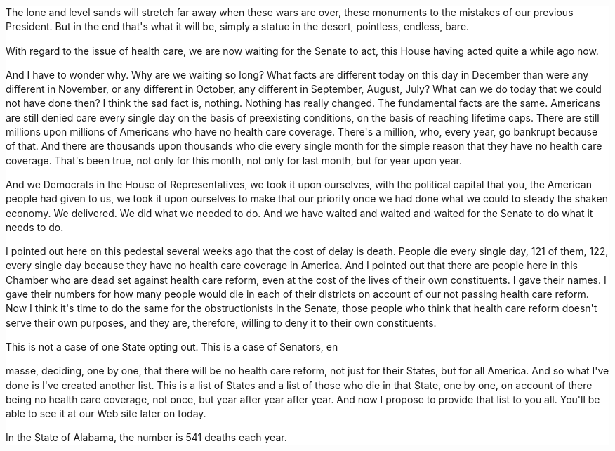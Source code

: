 The lone and level sands will stretch far away when these wars are 
over, these monuments to the mistakes of our previous President. But in 
the end that's what it will be, simply a statue in the desert, 
pointless, endless, bare.

With regard to the issue of health care, we are now waiting for the 
Senate to act, this House having acted quite a while ago now.



And I have to wonder why. Why are we waiting so long? What facts are 
different today on this day in December than were any different in 
November, or any different in October, any different in September, 
August, July? What can we do today that we could not have done then? I 
think the sad fact is, nothing. Nothing has really changed. The 
fundamental facts are the same. Americans are still denied care every 
single day on the basis of preexisting conditions, on the basis of 
reaching lifetime caps. There are still millions upon millions of 
Americans who have no health care coverage. There's a million, who, 
every year, go bankrupt because of that. And there are thousands upon 
thousands who die every single month for the simple reason that they 
have no health care coverage. That's been true, not only for this 
month, not only for last month, but for year upon year.

And we Democrats in the House of Representatives, we took it upon 
ourselves, with the political capital that you, the American people had 
given to us, we took it upon ourselves to make that our priority once 
we had done what we could to steady the shaken economy. We delivered. 
We did what we needed to do. And we have waited and waited and waited 
for the Senate to do what it needs to do.

I pointed out here on this pedestal several weeks ago that the cost 
of delay is death. People die every single day, 121 of them, 122, every 
single day because they have no health care coverage in America. And I 
pointed out that there are people here in this Chamber who are dead set 
against health care reform, even at the cost of the lives of their own 
constituents. I gave their names. I gave their numbers for how many 
people would die in each of their districts on account of our not 
passing health care reform. Now I think it's time to do the same for 
the obstructionists in the Senate, those people who think that health 
care reform doesn't serve their own purposes, and they are, therefore, 
willing to deny it to their own constituents.

This is not a case of one State opting out. This is a case of 
Senators, en


masse, deciding, one by one, that there will be no health care reform, 
not just for their States, but for all America. And so what I've done 
is I've created another list. This is a list of States and a list of 
those who die in that State, one by one, on account of there being no 
health care coverage, not once, but year after year after year. And now 
I propose to provide that list to you all. You'll be able to see it at 
our Web site later on today.

In the State of Alabama, the number is 541 deaths each year.
